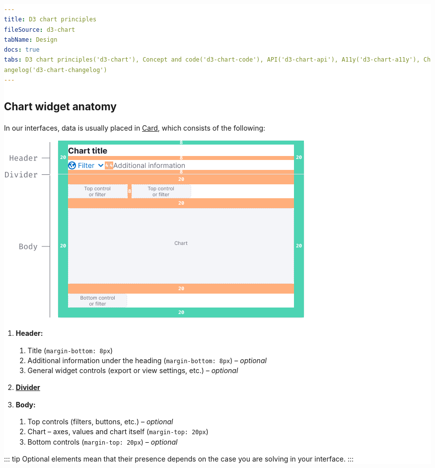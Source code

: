 ```yaml
---
title: D3 chart principles
fileSource: d3-chart
tabName: Design
docs: true
tabs: D3 chart principles('d3-chart'), Concept and code('d3-chart-code'), API('d3-chart-api'), A11y('d3-chart-a11y'), Changelog('d3-chart-changelog')
---
```


## Chart widget anatomy

In our interfaces, data is usually placed in [Card](/components/card/), which consists of the following:

![widget-scheme](static/widget-paddings.png)

1. **Header:**

   1. Title (`margin-bottom: 8px`)
   2. Additional information under the heading (`margin-bottom: 8px`) – _optional_
   3. General widget controls (export or view settings, etc.) – _optional_

2. **[Divider](/components/divider/)**

3. **Body:**

   1. Top controls (filters, buttons, etc.) – _optional_
   2. Chart – axes, values and chart itself (`margin-top: 20px`)
   3. Bottom controls (`margin-top: 20px`) – _optional_

::: tip
Optional elements mean that their presence depends on the case you are solving in your interface.
:::
